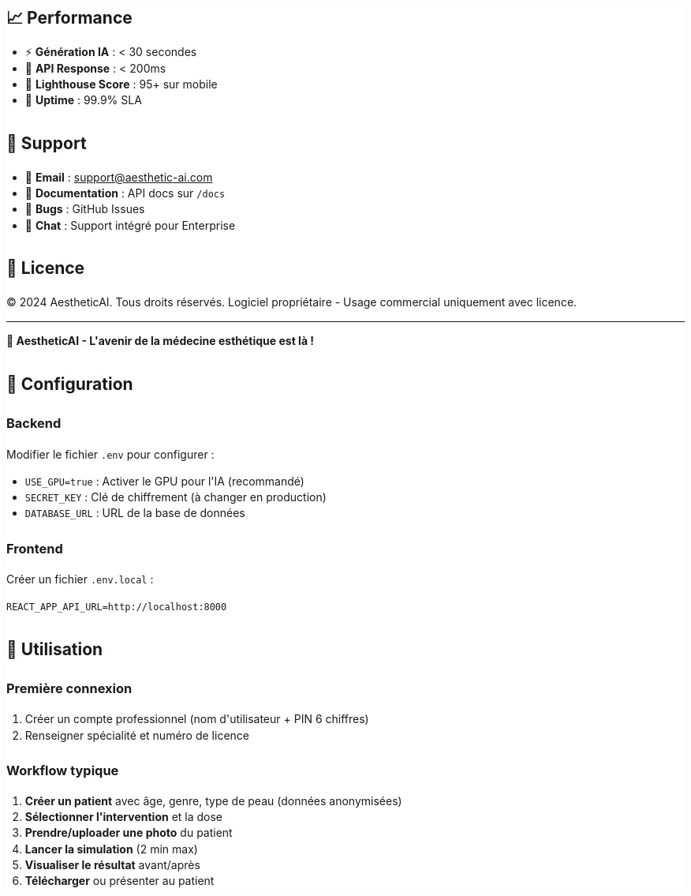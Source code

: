 ## 📈 Performance

- ⚡ **Génération IA** : < 30 secondes
- 🚀 **API Response** : < 200ms
- 📱 **Lighthouse Score** : 95+ sur mobile
- 🎯 **Uptime** : 99.9% SLA

## 🛟 Support

- 📧 **Email** : support@aesthetic-ai.com
- 📖 **Documentation** : API docs sur `/docs`
- 🐛 **Bugs** : GitHub Issues
- 💬 **Chat** : Support intégré pour Enterprise

## 📄 Licence

© 2024 AestheticAI. Tous droits réservés. 
Logiciel propriétaire - Usage commercial uniquement avec licence.

---

**🌟 AestheticAI - L'avenir de la médecine esthétique est là !**

## 🔧 Configuration

### Backend
Modifier le fichier `.env` pour configurer :
- `USE_GPU=true` : Activer le GPU pour l'IA (recommandé)
- `SECRET_KEY` : Clé de chiffrement (à changer en production)
- `DATABASE_URL` : URL de la base de données

### Frontend
Créer un fichier `.env.local` :
```
REACT_APP_API_URL=http://localhost:8000
```

## 👤 Utilisation

### Première connexion
1. Créer un compte professionnel (nom d'utilisateur + PIN 6 chiffres)
2. Renseigner spécialité et numéro de licence

### Workflow typique
1. **Créer un patient** avec âge, genre, type de peau (données anonymisées)
2. **Sélectionner l'intervention** et la dose
3. **Prendre/uploader une photo** du patient
4. **Lancer la simulation** (2 min max)
5. **Visualiser le résultat** avant/après
6. **Télécharger** ou présenter au patient
